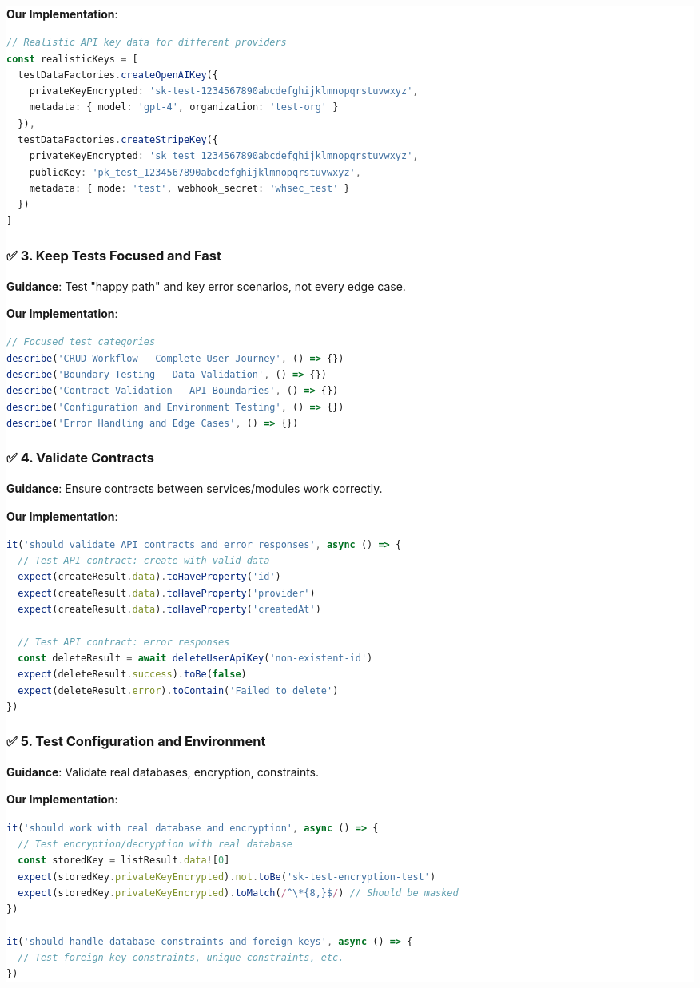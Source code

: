 **Our Implementation**:
```typescript
// Realistic API key data for different providers
const realisticKeys = [
  testDataFactories.createOpenAIKey({
    privateKeyEncrypted: 'sk-test-1234567890abcdefghijklmnopqrstuvwxyz',
    metadata: { model: 'gpt-4', organization: 'test-org' }
  }),
  testDataFactories.createStripeKey({
    privateKeyEncrypted: 'sk_test_1234567890abcdefghijklmnopqrstuvwxyz',
    publicKey: 'pk_test_1234567890abcdefghijklmnopqrstuvwxyz',
    metadata: { mode: 'test', webhook_secret: 'whsec_test' }
  })
]
```

### ✅ **3. Keep Tests Focused and Fast**

**Guidance**: Test "happy path" and key error scenarios, not every edge case.

**Our Implementation**:
```typescript
// Focused test categories
describe('CRUD Workflow - Complete User Journey', () => {})
describe('Boundary Testing - Data Validation', () => {})
describe('Contract Validation - API Boundaries', () => {})
describe('Configuration and Environment Testing', () => {})
describe('Error Handling and Edge Cases', () => {})
```

### ✅ **4. Validate Contracts**

**Guidance**: Ensure contracts between services/modules work correctly.

**Our Implementation**:
```typescript
it('should validate API contracts and error responses', async () => {
  // Test API contract: create with valid data
  expect(createResult.data).toHaveProperty('id')
  expect(createResult.data).toHaveProperty('provider')
  expect(createResult.data).toHaveProperty('createdAt')
  
  // Test API contract: error responses
  const deleteResult = await deleteUserApiKey('non-existent-id')
  expect(deleteResult.success).toBe(false)
  expect(deleteResult.error).toContain('Failed to delete')
})
```

### ✅ **5. Test Configuration and Environment**

**Guidance**: Validate real databases, encryption, constraints.

**Our Implementation**:
```typescript
it('should work with real database and encryption', async () => {
  // Test encryption/decryption with real database
  const storedKey = listResult.data![0]
  expect(storedKey.privateKeyEncrypted).not.toBe('sk-test-encryption-test')
  expect(storedKey.privateKeyEncrypted).toMatch(/^\*{8,}$/) // Should be masked
})

it('should handle database constraints and foreign keys', async () => {
  // Test foreign key constraints, unique constraints, etc.
})
```
